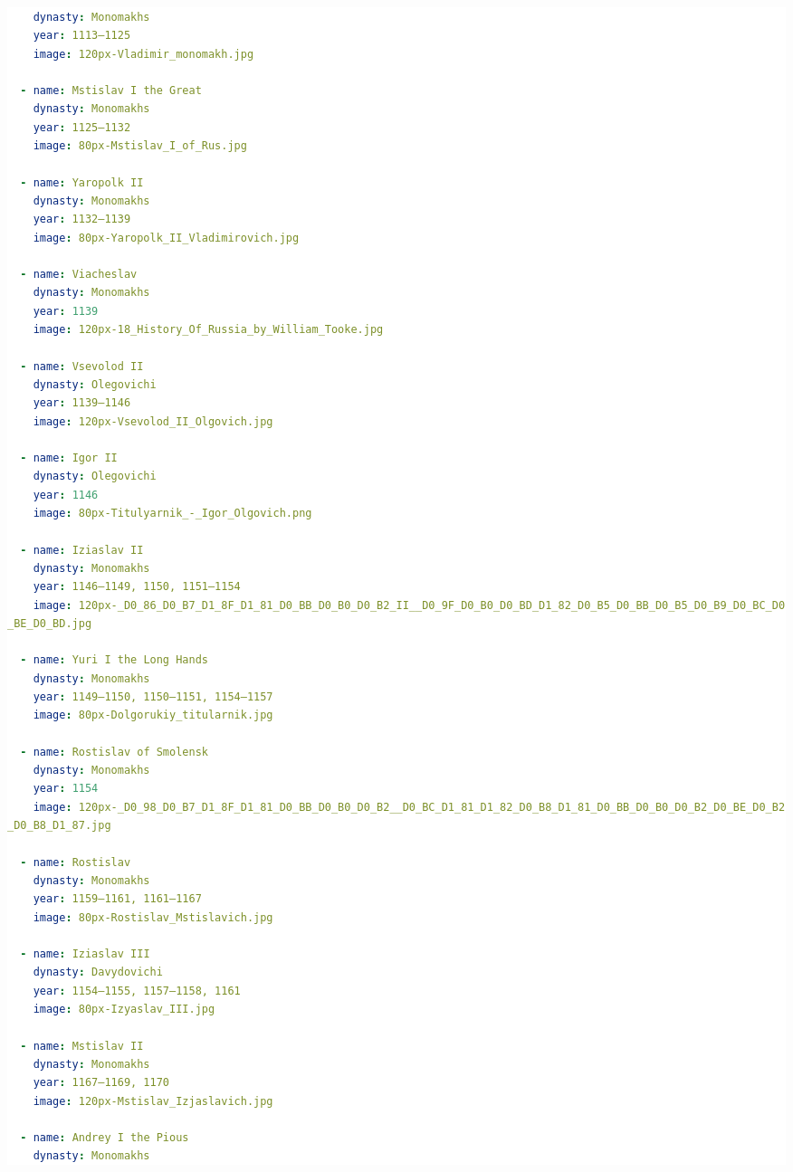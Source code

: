 ```yaml
    dynasty: Monomakhs
    year: 1113–1125
    image: 120px-Vladimir_monomakh.jpg

  - name: Mstislav I the Great
    dynasty: Monomakhs
    year: 1125–1132
    image: 80px-Mstislav_I_of_Rus.jpg

  - name: Yaropolk II
    dynasty: Monomakhs
    year: 1132–1139
    image: 80px-Yaropolk_II_Vladimirovich.jpg

  - name: Viacheslav
    dynasty: Monomakhs
    year: 1139
    image: 120px-18_History_Of_Russia_by_William_Tooke.jpg

  - name: Vsevolod II
    dynasty: Olegovichi
    year: 1139–1146
    image: 120px-Vsevolod_II_Olgovich.jpg

  - name: Igor II
    dynasty: Olegovichi
    year: 1146
    image: 80px-Titulyarnik_-_Igor_Olgovich.png

  - name: Iziaslav II
    dynasty: Monomakhs
    year: 1146–1149, 1150, 1151–1154
    image: 120px-_D0_86_D0_B7_D1_8F_D1_81_D0_BB_D0_B0_D0_B2_II__D0_9F_D0_B0_D0_BD_D1_82_D0_B5_D0_BB_D0_B5_D0_B9_D0_BC_D0_BE_D0_BD.jpg

  - name: Yuri I the Long Hands
    dynasty: Monomakhs
    year: 1149–1150, 1150–1151, 1154–1157
    image: 80px-Dolgorukiy_titularnik.jpg

  - name: Rostislav of Smolensk
    dynasty: Monomakhs
    year: 1154
    image: 120px-_D0_98_D0_B7_D1_8F_D1_81_D0_BB_D0_B0_D0_B2__D0_BC_D1_81_D1_82_D0_B8_D1_81_D0_BB_D0_B0_D0_B2_D0_BE_D0_B2_D0_B8_D1_87.jpg

  - name: Rostislav
    dynasty: Monomakhs
    year: 1159–1161, 1161–1167
    image: 80px-Rostislav_Mstislavich.jpg

  - name: Iziaslav III
    dynasty: Davydovichi
    year: 1154–1155, 1157–1158, 1161
    image: 80px-Izyaslav_III.jpg

  - name: Mstislav II
    dynasty: Monomakhs
    year: 1167–1169, 1170
    image: 120px-Mstislav_Izjaslavich.jpg

  - name: Andrey I the Pious
    dynasty: Monomakhs
```